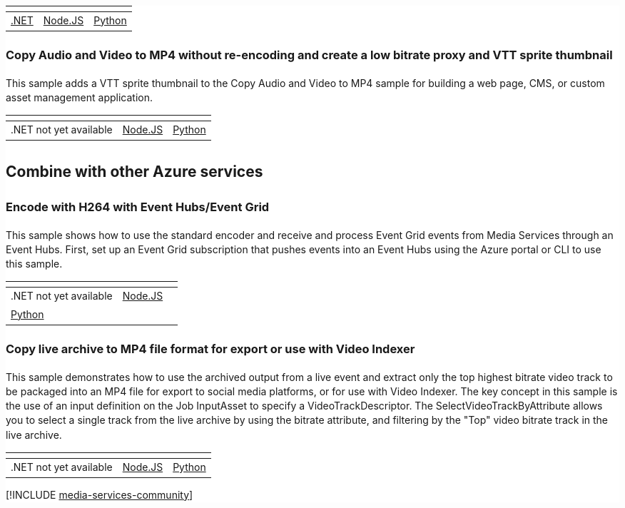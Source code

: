| &#32; | &#32; | &#32; |
| ---- | ------- | ------ |
| [.NET](https://github.com/Azure-Samples/media-services-v3-dotnet/tree/main/VideoEncoding/Encoding_BuiltIn_CopyCodecWithProxy) | [Node.JS](https://github.com/Azure-Samples/media-services-v3-node-tutorials/blob/main/VideoEncoding/Encoding_BuiltIn_CopyCodecWithProxy/index.ts) | [Python](https://github.com/Azure-Samples/media-services-v3-python/blob/main/VideoEncoding/Encoding_BuiltIn_CopyCodecWithProxy/encoding-builtin-copycodecwithproxy-helper.py) |

### Copy Audio and Video to MP4 without re-encoding and create a low bitrate proxy and VTT sprite thumbnail

This sample adds a VTT sprite thumbnail to the Copy Audio and Video to MP4 sample for building a web page, CMS, or custom asset management application.

| &#32; | &#32; | &#32; |
| ---- | ------- | ------ |
| .NET not yet available | [Node.JS](https://github.com/Azure-Samples/media-services-v3-node-tutorials/blob/main/VideoEncoding/Encoding_Custom_CopyCodec_Sprite+Proxy/index.ts) | [Python](https://github.com/Azure-Samples/media-services-v3-python/blob/main/VideoEncoding/Encoding_Custom_CopyCodec_Sprite_Proxy/encoding-custom-copycodec-sprite-proxy-helper.py) |

## Combine with other Azure services

### Encode with H264 with Event Hubs/Event Grid

This sample shows how to use the standard encoder and receive and process Event Grid events from Media Services through an Event Hubs. First, set up an Event Grid subscription that pushes events into an Event Hubs using the Azure portal or CLI to use this sample.

| &#32; | &#32; | &#32; |
| ---- | ------- | ------ |
| .NET not yet available | [Node.JS](https://github.com/Azure-Samples/media-services-v3-node-tutorials/blob/main/VideoEncoding/Encoding_H264_with_EventHub/index.ts) |
[Python](https://github.com/Azure-Samples/media-services-v3-python/blob/main/VideoEncoding/Encoding_H264_with_EventHub/encoding-h264-with-eventhub-helper.py) |

### Copy live archive to MP4 file format for export or use with Video Indexer

This sample demonstrates how to use the archived output from a live event and extract only the top highest bitrate video track to be packaged into an MP4 file for export to social media platforms, or for use with Video Indexer. The key concept in this sample is the use of an input definition on the Job InputAsset to specify a VideoTrackDescriptor. The SelectVideoTrackByAttribute allows you to select a single track from the live archive by using the bitrate attribute, and filtering by the "Top" video bitrate track in the live archive.

| &#32; | &#32; | &#32; |
| ---- | ------- | ------ |
| .NET not yet available | [Node.JS](https://github.com/Azure-Samples/media-services-v3-node-tutorials/blob/main/VideoEncoding/Encoding_Live_Archive_To_MP4/index.ts) | [Python](https://github.com/Azure-Samples/media-services-v3-python/blob/main/VideoEncoding/EncodingLiveArchiveMP4/encoding-live-archive-to-mp4-helper.py) |

[!INCLUDE [media-services-community](../includes/media-services-community.md)]
